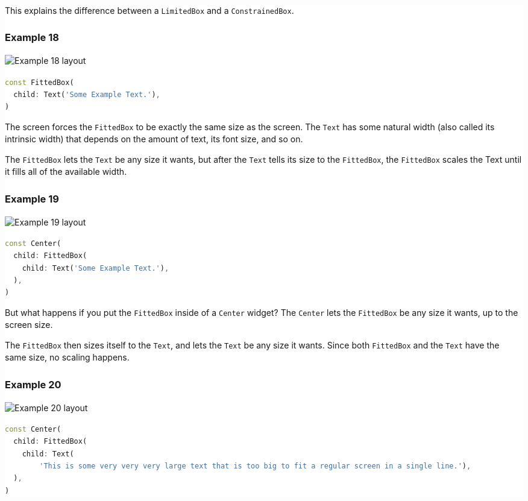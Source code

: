 This explains the difference between a `LimitedBox`
and a `ConstrainedBox`.

### Example 18

<img src='/assets/images/docs/ui/layout/layout-18.png' class="mw-100" alt="Example 18 layout">

<?code-excerpt "lib/main.dart (Example18)" replace="/(return |;)//g"?>
```dart
const FittedBox(
  child: Text('Some Example Text.'),
)
```

The screen forces the `FittedBox` to be exactly the same
size as the screen. The `Text` has some natural width
(also called its intrinsic width) that depends on the
amount of text, its font size, and so on.

The `FittedBox` lets the `Text` be any size it wants,
but after the `Text` tells its size to the `FittedBox`,
the `FittedBox` scales the Text until it fills all of
the available width.

### Example 19

<img src='/assets/images/docs/ui/layout/layout-19.png' class="mw-100" alt="Example 19 layout">

<?code-excerpt "lib/main.dart (Example19)" replace="/(return |;)//g"?>
```dart
const Center(
  child: FittedBox(
    child: Text('Some Example Text.'),
  ),
)
```

But what happens if you put the `FittedBox` inside of a
`Center` widget? The `Center` lets the `FittedBox`
be any size it wants, up to the screen size.

The `FittedBox` then sizes itself to the `Text`,
and lets the `Text` be any size it wants.
Since both `FittedBox` and the `Text` have the same size,
no scaling happens.

### Example 20

<img src='/assets/images/docs/ui/layout/layout-20.png' class="mw-100" alt="Example 20 layout">

<?code-excerpt "lib/main.dart (Example20)" replace="/(return |;)//g"?>
```dart
const Center(
  child: FittedBox(
    child: Text(
        'This is some very very very large text that is too big to fit a regular screen in a single line.'),
  ),
)
```
